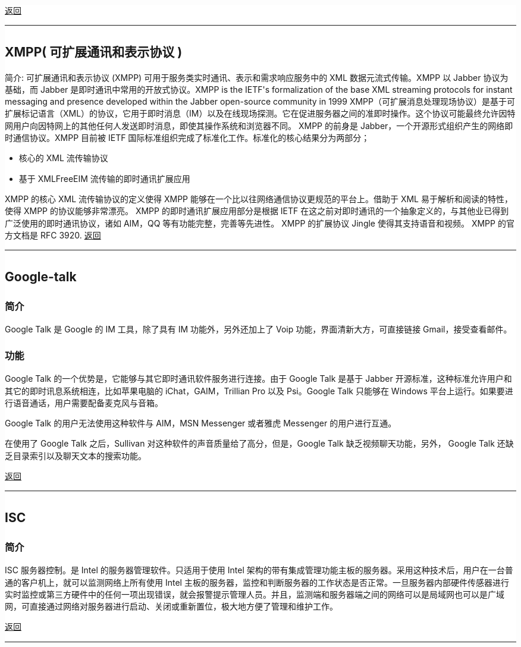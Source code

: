 [返回](#return_from_SIP)

---
<span id ="XMPP"></span>
## XMPP( 可扩展通讯和表示协议 )
简介: 
可扩展通讯和表示协议 (XMPP) 可用于服务类实时通讯、表示和需求响应服务中的 XML 数据元流式传输。XMPP 以 Jabber 协议为基础，而 Jabber 是即时通讯中常用的开放式协议。XMPP is the IETF's formalization of the base XML streaming protocols for instant messaging and presence developed within the Jabber open-source community in 1999
XMPP（可扩展消息处理现场协议）是基于可扩展标记语言（XML）的协议，它用于即时消息（IM）以及在线现场探测。它在促进服务器之间的准即时操作。这个协议可能最终允许因特网用户向因特网上的其他任何人发送即时消息，即使其操作系统和浏览器不同。
XMPP 的前身是 Jabber，一个开源形式组织产生的网络即时通信协议。XMPP 目前被 IETF 国际标准组织完成了标准化工作。标准化的核心结果分为两部分；

 - 核心的 XML 流传输协议

 - 基于 XMLFreeEIM 流传输的即时通讯扩展应用

XMPP 的核心 XML 流传输协议的定义使得 XMPP 能够在一个比以往网络通信协议更规范的平台上。借助于 XML 易于解析和阅读的特性，使得 XMPP 的协议能够非常漂亮。
XMPP 的即时通讯扩展应用部分是根据 IETF 在这之前对即时通讯的一个抽象定义的，与其他业已得到广泛使用的即时通讯协议，诸如 AIM，QQ 等有功能完整，完善等先进性。
XMPP 的扩展协议 Jingle 使得其支持语音和视频。
XMPP 的官方文档是 RFC 3920.
[返回](#return_from_XMPP)

---
<span id = "Google-talk"></span>
## Google-talk
### 简介
Google Talk 是 Google 的 IM 工具，除了具有 IM 功能外，另外还加上了 Voip 功能，界面清新大方，可直接链接 Gmail，接受查看邮件。

### 功能
Google Talk 的一个优势是，它能够与其它即时通讯软件服务进行连接。由于 Google Talk 是基于 Jabber 开源标准，这种标准允许用户和其它的即时讯息系统相连，比如苹果电脑的 iChat，GAIM，Trillian Pro 以及 Psi。Google Talk 只能够在 Windows 平台上运行。如果要进行语音通话，用户需要配备麦克风与音箱。

Google Talk 的用户无法使用这种软件与 AIM，MSN Messenger 或者雅虎 Messenger 的用户进行互通。

在使用了 Google Talk 之后，Sullivan 对这种软件的声音质量给了高分，但是，Google Talk 缺乏视频聊天功能，另外， Google Talk 还缺乏目录索引以及聊天文本的搜索功能。

[返回](#return_from_Google-talk)

---
<span id = "ISC"></span>
## ISC
### 简介
ISC 服务器控制。是 Intel 的服务器管理软件。只适用于使用 Intel 架构的带有集成管理功能主板的服务器。采用这种技术后，用户在一台普通的客户机上，就可以监测网络上所有使用 Intel 主板的服务器，监控和判断服务器的工作状态是否正常。一旦服务器内部硬件传感器进行实时监控或第三方硬件中的任何一项出现错误，就会报警提示管理人员。并且，监测端和服务器端之间的网络可以是局域网也可以是广域网，可直接通过网络对服务器进行启动、关闭或重新置位，极大地方便了管理和维护工作。

[返回](#return_from_ISC)

---

